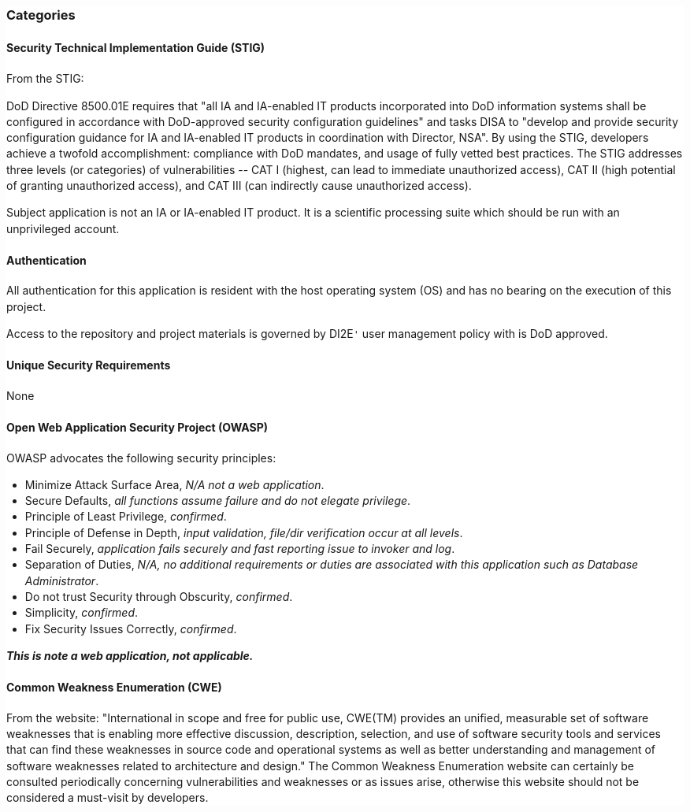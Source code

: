 ### Categories

#### Security Technical Implementation Guide (STIG)

From the STIG: 

DoD Directive 8500.01E requires that "all IA and IA-enabled IT products incorporated into DoD information systems shall be configured in accordance with DoD-approved security configuration guidelines" and tasks DISA to "develop and provide security configuration guidance for IA and IA-enabled IT products in coordination with Director, NSA".
By using the STIG, developers achieve a twofold accomplishment: compliance with DoD mandates, and usage of fully vetted best practices.  The STIG addresses three levels (or categories) of vulnerabilities -- CAT I (highest, can lead to immediate unauthorized access), CAT II (high potential of granting unauthorized access), and CAT III (can indirectly cause unauthorized access). 

Subject application is not an IA or IA-enabled IT product.  It is a scientific processing suite which should be run with an unprivileged account.

#### Authentication

All authentication for this application is resident with the host operating system (OS) and has no bearing on the execution of this project.

Access to the repository and project materials is governed by DI2E`'` user management policy with is DoD approved.

#### Unique Security Requirements

None
 
#### Open Web Application Security Project (OWASP)

OWASP advocates the following security principles:

+	Minimize Attack Surface Area, *N/A not a web application*.
+	Secure Defaults, *all functions assume failure and do not elegate privilege*.
+	Principle of Least Privilege, *confirmed*.
+	Principle of Defense in Depth, *input validation, file/dir verification occur at all levels*.
+	Fail Securely, *application fails securely and fast reporting issue to invoker and log*.
+	Separation of Duties, *N/A, no additional requirements or duties are associated with this application such as Database Administrator*.
+	Do not trust Security through Obscurity, *confirmed*.
+	Simplicity, *confirmed*.
+	Fix Security Issues Correctly, *confirmed*.

***This is note a web application, not applicable.***

#### Common Weakness Enumeration (CWE)

From the website:
"International in scope and free for public use, CWE(TM) provides an unified, measurable set of software weaknesses that is enabling more effective discussion, description, selection, and use of software security tools and services that can find these weaknesses in source code and operational systems as well as better understanding and management of software weaknesses related to architecture and design." The Common Weakness Enumeration website can certainly be consulted periodically concerning vulnerabilities and weaknesses or as issues arise, otherwise this website should not be considered a must-visit by developers.
